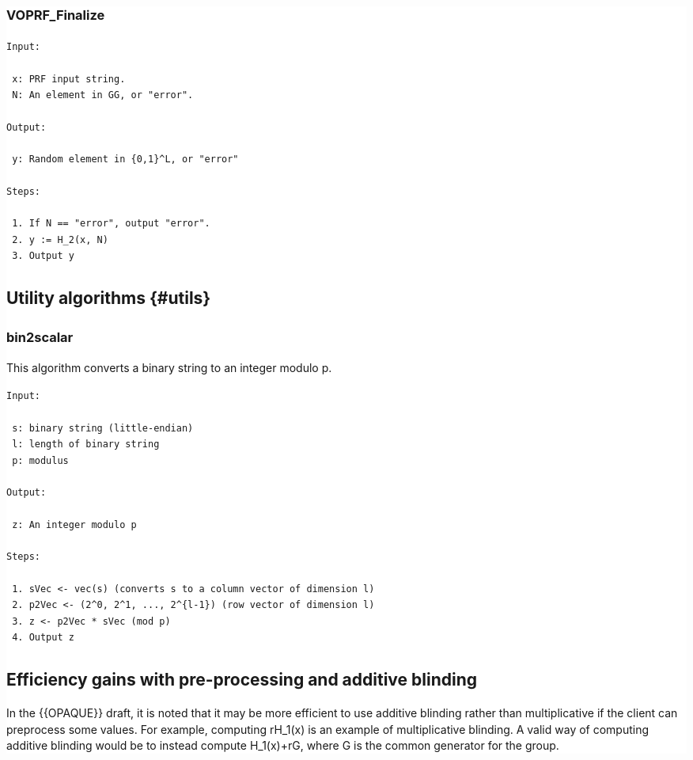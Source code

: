 
### VOPRF_Finalize

~~~
Input:

 x: PRF input string.
 N: An element in GG, or "error".

Output:

 y: Random element in {0,1}^L, or "error"

Steps:

 1. If N == "error", output "error".
 2. y := H_2(x, N)
 3. Output y
~~~

## Utility algorithms {#utils}

### bin2scalar

This algorithm converts a binary string to an integer modulo p.

~~~
Input:

 s: binary string (little-endian)
 l: length of binary string
 p: modulus

Output:

 z: An integer modulo p

Steps:

 1. sVec <- vec(s) (converts s to a column vector of dimension l)
 2. p2Vec <- (2^0, 2^1, ..., 2^{l-1}) (row vector of dimension l)
 3. z <- p2Vec * sVec (mod p)
 4. Output z
~~~

## Efficiency gains with pre-processing and additive blinding

In the {{OPAQUE}} draft, it is noted that it may be more efficient to use
additive blinding rather than multiplicative if the client can preprocess some
values. For example, computing rH_1(x) is an example of multiplicative blinding.
A valid way of computing additive blinding would be to instead compute
H_1(x)+rG, where G is the common generator for the group.
